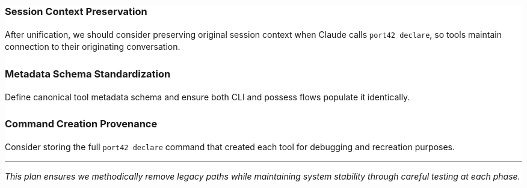 ### Session Context Preservation
After unification, we should consider preserving original session context when Claude calls `port42 declare`, so tools maintain connection to their originating conversation.

### Metadata Schema Standardization  
Define canonical tool metadata schema and ensure both CLI and possess flows populate it identically.

### Command Creation Provenance
Consider storing the full `port42 declare` command that created each tool for debugging and recreation purposes.

---

*This plan ensures we methodically remove legacy paths while maintaining system stability through careful testing at each phase.*